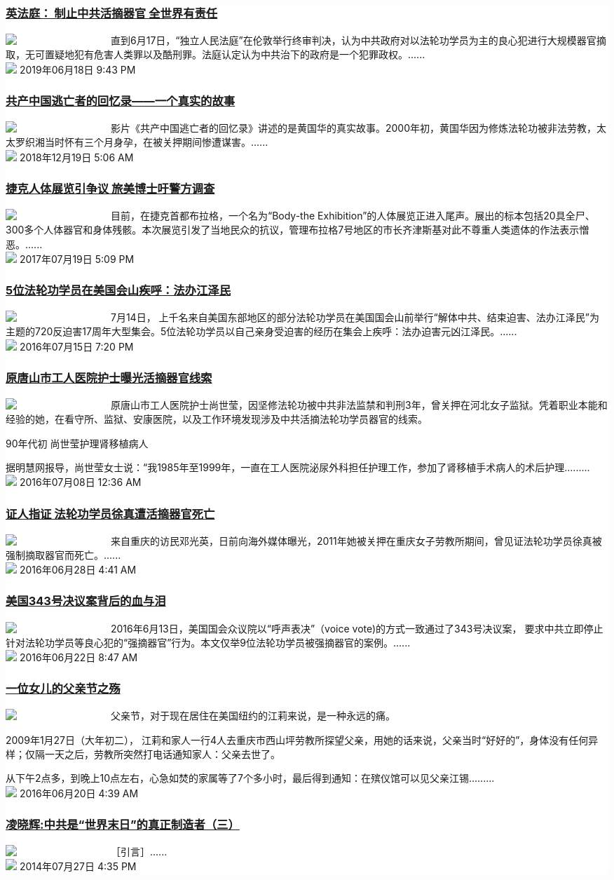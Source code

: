 <tr><td width="742"><h3><a href="https://github.com/bluvie3203/djy/blob/master/gb/19/6/18/n11330691.md#1" target="_blank">英法庭： 制止中共活摘器官 全世界有责任</a><br></h3><a href="https://github.com/bluvie3203/djy/blob/master/gb/19/6/18/n11330691.md#1" target="_blank"><img width="150" src="https://i.epochtimes.com/assets/uploads/2019/06/audiance-1-150x120.jpeg" align ="left"></a>直到6月17日，“独立人民法庭”在伦敦举行终审判决，认为中共政府对以法轮功学员为主的良心犯进行大规模器官摘取，无可置疑地犯有危害人类罪以及酷刑罪。法庭认定认为中共治下的政府是一个犯罪政权。......<br><img align="bottom" src="https://www.epochtimes.com/assets/themes/djy/images/time.gif"> 2019年06月18日 9:43 PM							</td></tr>
<tr><td width="742"><h3><a href="https://github.com/bluvie3203/djy/blob/master/gb/18/12/18/n10918649.md#1" target="_blank">共产中国逃亡者的回忆录——一个真实的故事</a><br></h3><a href="https://github.com/bluvie3203/djy/blob/master/gb/18/12/18/n10918649.md#1" target="_blank"><img width="150" src="https://i.epochtimes.com/assets/uploads/2018/12/thumbnail_d-1-150x120.jpg" align ="left"></a>影片《共产中国逃亡者的回忆录》讲述的是黄国华的真实故事。2000年初，黄国华因为修炼法轮功被非法劳教，太太罗织湘当时怀有三个月身孕，在被关押期间惨遭谋害。......<br><img align="bottom" src="https://www.epochtimes.com/assets/themes/djy/images/time.gif"> 2018年12月19日 5:06 AM							</td></tr>
<tr><td width="742"><h3><a href="https://github.com/bluvie3203/djy/blob/master/gb/17/7/18/n9429187.md#1" target="_blank">捷克人体展览引争议 旅美博士吁警方调查</a><br></h3><a href="https://github.com/bluvie3203/djy/blob/master/gb/17/7/18/n9429187.md#1" target="_blank"><img width="150" src="https://i.epochtimes.com/assets/uploads/2004/07/407074347628-150x120.jpg" align ="left"></a>目前，在捷克首都布拉格，一个名为“Body-the Exhibition”的人体展览正进入尾声。展出的标本包括20具全尸、300多个人体器官和身体残骸。本次展览引发了当地民众的抗议，管理布拉格7号地区的市长齐津斯基对此不尊重人类遗体的作法表示憎恶。......<br><img align="bottom" src="https://www.epochtimes.com/assets/themes/djy/images/time.gif"> 2017年07月19日 5:09 PM							</td></tr>
<tr><td width="742"><h3><a href="https://github.com/bluvie3203/djy/blob/master/gb/16/7/15/n8101519.md#1" target="_blank">5位法轮功学员在美国会山疾呼：法办江泽民</a><br></h3><a href="https://github.com/bluvie3203/djy/blob/master/gb/16/7/15/n8101519.md#1" target="_blank"><img width="150" src="https://i.epochtimes.com/assets/uploads/2016/07/1607141616551160-150x120.jpg" align ="left"></a>7月14日， 上千名来自美国东部地区的部分法轮功学员在美国国会山前举行“解体中共、结束迫害、法办江泽民”为主题的720反迫害17周年大型集会。5位法轮功学员以自己亲身受迫害的经历在集会上疾呼：法办迫害元凶江泽民。......<br><img align="bottom" src="https://www.epochtimes.com/assets/themes/djy/images/time.gif"> 2016年07月15日 7:20 PM							</td></tr>
<tr><td width="742"><h3><a href="https://github.com/bluvie3203/djy/blob/master/gb/16/7/7/n8076384.md#1" target="_blank">原唐山市工人医院护士曝光活摘器官线索</a><br></h3><a href="https://github.com/bluvie3203/djy/blob/master/gb/16/7/7/n8076384.md#1" target="_blank"><img width="150" src="https://i.epochtimes.com/assets/uploads/2016/07/2010-5-31-minghui-persecution-201817-0-ss-150x120.jpg" align ="left"></a>原唐山市工人医院护士尚世莹，因坚修法轮功被中共非法监禁和判刑3年，曾关押在河北女子监狱。凭着职业本能和经验的她，在看守所、监狱、安康医院，以及工作环境发现涉及中共活摘法轮功学员器官的线索。

90年代初 尚世莹护理肾移植病人

据明慧网报导，尚世莹女士说：“我1985年至1999年，一直在工人医院泌尿外科担任护理工作，参加了肾移植手术病人的术后护理.........<br><img align="bottom" src="https://www.epochtimes.com/assets/themes/djy/images/time.gif"> 2016年07月08日 12:36 AM							</td></tr>
<tr><td width="742"><h3><a href="https://github.com/bluvie3203/djy/blob/master/gb/16/6/27/n8042467.md#1" target="_blank">证人指证 法轮功学员徐真遭活摘器官死亡</a><br></h3><a href="https://github.com/bluvie3203/djy/blob/master/gb/16/6/27/n8042467.md#1" target="_blank"><img width="150" src="https://i.epochtimes.com/assets/uploads/2016/06/d8afa31344fcdcb5da221fc416613d6f-150x120.jpg" align ="left"></a>来自重庆的访民邓光英，日前向海外媒体曝光，2011年她被关押在重庆女子劳教所期间，曾见证法轮功学员徐真被强制摘取器官而死亡。......<br><img align="bottom" src="https://www.epochtimes.com/assets/themes/djy/images/time.gif"> 2016年06月28日 4:41 AM							</td></tr>
<tr><td width="742"><h3><a href="https://github.com/bluvie3203/djy/blob/master/gb/16/6/21/n8020684.md#1" target="_blank">美国343号决议案背后的血与泪</a><br></h3><a href="https://github.com/bluvie3203/djy/blob/master/gb/16/6/21/n8020684.md#1" target="_blank"><img width="150" src="https://i.epochtimes.com/assets/uploads/2016/01/1601050446172039-150x120.jpg" align ="left"></a>2016年6月13日，美国国会众议院以“呼声表决”（voice vote)的方式一致通过了343号决议案， 要求中共立即停止针对法轮功学员等良心犯的“强摘器官”行为。本文仅举9位法轮功学员被强摘器官的案例。......<br><img align="bottom" src="https://www.epochtimes.com/assets/themes/djy/images/time.gif"> 2016年06月22日 8:47 AM							</td></tr>
<tr><td width="742"><h3><a href="https://github.com/bluvie3203/djy/blob/master/gb/16/6/19/n8014122.md#1" target="_blank">一位女儿的父亲节之殇</a><br></h3><a href="https://github.com/bluvie3203/djy/blob/master/gb/16/6/19/n8014122.md#1" target="_blank"><img width="150" src="https://i.epochtimes.com/assets/uploads/2016/06/1-94-150x120.jpg" align ="left"></a>父亲节，对于现在居住在美国纽约的江莉来说，是一种永远的痛。

2009年1月27日（大年初二）， 江莉和家人一行4人去重庆市西山坪劳教所探望父亲，用她的话来说，父亲当时“好好的”，身体没有任何异样；仅隔一天之后，劳教所突然打电话通知家人：父亲去世了。

从下午2点多，到晚上10点左右，心急如焚的家属等了7个多小时，最后得到通知：在殡仪馆可以见父亲江锡.........<br><img align="bottom" src="https://www.epochtimes.com/assets/themes/djy/images/time.gif"> 2016年06月20日 4:39 AM							</td></tr>
<tr><td width="742"><h3><a href="https://github.com/bluvie3203/djy/blob/master/gb/14/7/27/n4210333.md#1" target="_blank">凌晓辉:中共是“世界末日”的真正制造者（三）</a><br></h3><a href="https://github.com/bluvie3203/djy/blob/master/gb/14/7/27/n4210333.md#1" target="_blank"><img width="150" src="https://i.epochtimes.com/assets/uploads/2014/07/1407270112052139-150x120.jpg" align ="left"></a>［引言］......<br><img align="bottom" src="https://www.epochtimes.com/assets/themes/djy/images/time.gif"> 2014年07月27日 4:35 PM							</td></tr>